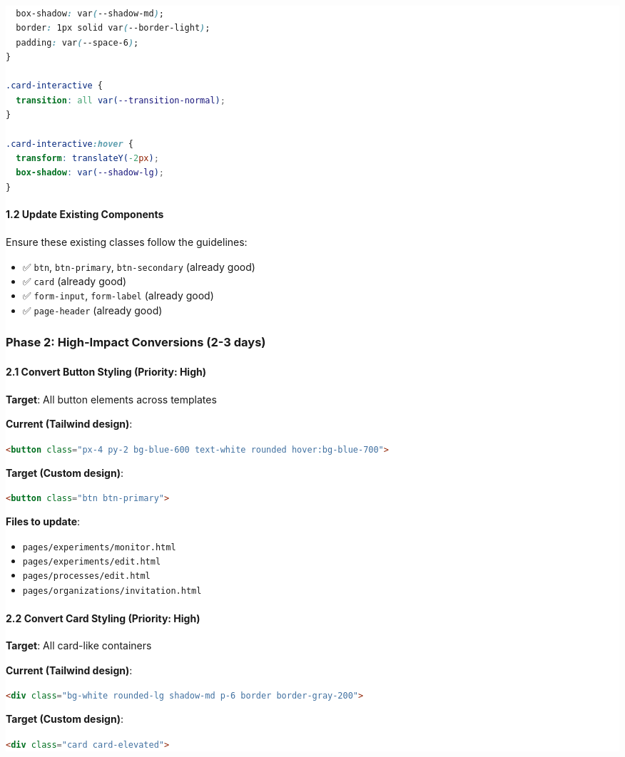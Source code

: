 ```css
  box-shadow: var(--shadow-md);
  border: 1px solid var(--border-light);
  padding: var(--space-6);
}

.card-interactive {
  transition: all var(--transition-normal);
}

.card-interactive:hover {
  transform: translateY(-2px);
  box-shadow: var(--shadow-lg);
}
```

#### **1.2 Update Existing Components**
Ensure these existing classes follow the guidelines:

- ✅ `btn`, `btn-primary`, `btn-secondary` (already good)
- ✅ `card` (already good)
- ✅ `form-input`, `form-label` (already good)
- ✅ `page-header` (already good)

### **Phase 2: High-Impact Conversions (2-3 days)**

#### **2.1 Convert Button Styling (Priority: High)**
**Target**: All button elements across templates

**Current (Tailwind design)**:
```html
<button class="px-4 py-2 bg-blue-600 text-white rounded hover:bg-blue-700">
```

**Target (Custom design)**:
```html
<button class="btn btn-primary">
```

**Files to update**:
- `pages/experiments/monitor.html`
- `pages/experiments/edit.html`
- `pages/processes/edit.html`
- `pages/organizations/invitation.html`

#### **2.2 Convert Card Styling (Priority: High)**
**Target**: All card-like containers

**Current (Tailwind design)**:
```html
<div class="bg-white rounded-lg shadow-md p-6 border border-gray-200">
```

**Target (Custom design)**:
```html
<div class="card card-elevated">
```

